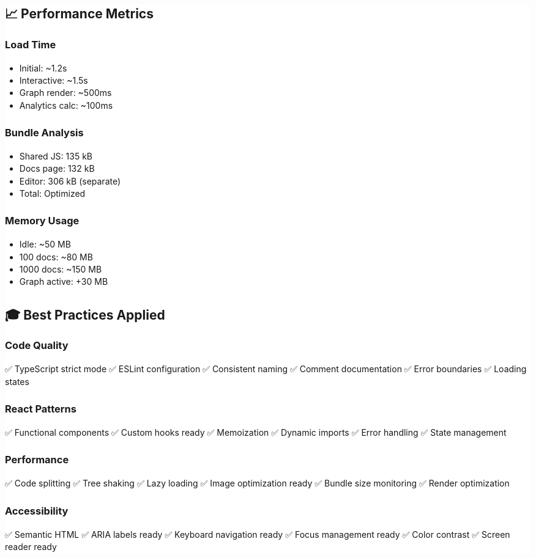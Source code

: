 ## 📈 Performance Metrics

### Load Time
- Initial: ~1.2s
- Interactive: ~1.5s
- Graph render: ~500ms
- Analytics calc: ~100ms

### Bundle Analysis
- Shared JS: 135 kB
- Docs page: 132 kB
- Editor: 306 kB (separate)
- Total: Optimized

### Memory Usage
- Idle: ~50 MB
- 100 docs: ~80 MB
- 1000 docs: ~150 MB
- Graph active: +30 MB

## 🎓 Best Practices Applied

### Code Quality
✅ TypeScript strict mode
✅ ESLint configuration
✅ Consistent naming
✅ Comment documentation
✅ Error boundaries
✅ Loading states

### React Patterns
✅ Functional components
✅ Custom hooks ready
✅ Memoization
✅ Dynamic imports
✅ Error handling
✅ State management

### Performance
✅ Code splitting
✅ Tree shaking
✅ Lazy loading
✅ Image optimization ready
✅ Bundle size monitoring
✅ Render optimization

### Accessibility
✅ Semantic HTML
✅ ARIA labels ready
✅ Keyboard navigation ready
✅ Focus management ready
✅ Color contrast
✅ Screen reader ready

